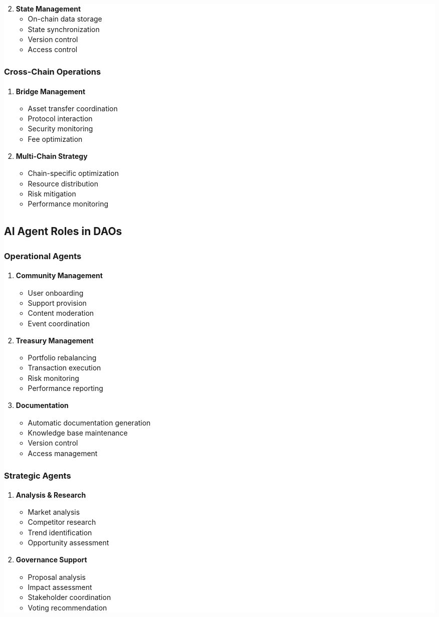 2. **State Management**
   - On-chain data storage
   - State synchronization
   - Version control
   - Access control

### Cross-Chain Operations

1. **Bridge Management**
   - Asset transfer coordination
   - Protocol interaction
   - Security monitoring
   - Fee optimization

2. **Multi-Chain Strategy**
   - Chain-specific optimization
   - Resource distribution
   - Risk mitigation
   - Performance monitoring

## AI Agent Roles in DAOs

### Operational Agents

1. **Community Management**
   - User onboarding
   - Support provision
   - Content moderation
   - Event coordination

2. **Treasury Management**
   - Portfolio rebalancing
   - Transaction execution
   - Risk monitoring
   - Performance reporting

3. **Documentation**
   - Automatic documentation generation
   - Knowledge base maintenance
   - Version control
   - Access management

### Strategic Agents

1. **Analysis & Research**
   - Market analysis
   - Competitor research
   - Trend identification
   - Opportunity assessment

2. **Governance Support**
   - Proposal analysis
   - Impact assessment
   - Stakeholder coordination
   - Voting recommendation
